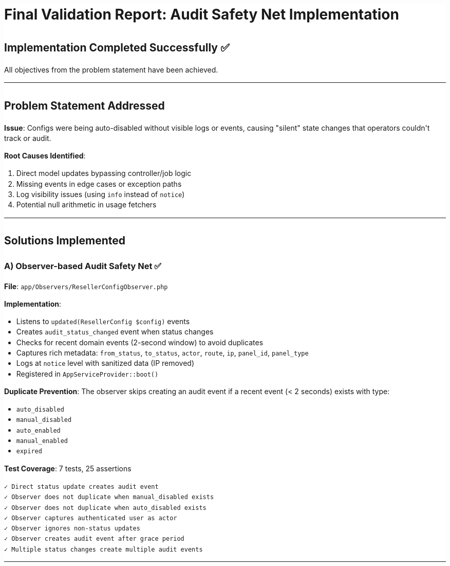 # Final Validation Report: Audit Safety Net Implementation

## Implementation Completed Successfully ✅

All objectives from the problem statement have been achieved.

---

## Problem Statement Addressed

**Issue**: Configs were being auto-disabled without visible logs or events, causing "silent" state changes that operators couldn't track or audit.

**Root Causes Identified**:
1. Direct model updates bypassing controller/job logic
2. Missing events in edge cases or exception paths
3. Log visibility issues (using `info` instead of `notice`)
4. Potential null arithmetic in usage fetchers

---

## Solutions Implemented

### A) Observer-based Audit Safety Net ✅

**File**: `app/Observers/ResellerConfigObserver.php`

**Implementation**:
- Listens to `updated(ResellerConfig $config)` events
- Creates `audit_status_changed` event when status changes
- Checks for recent domain events (2-second window) to avoid duplicates
- Captures rich metadata: `from_status`, `to_status`, `actor`, `route`, `ip`, `panel_id`, `panel_type`
- Logs at `notice` level with sanitized data (IP removed)
- Registered in `AppServiceProvider::boot()`

**Duplicate Prevention**:
The observer skips creating an audit event if a recent event (< 2 seconds) exists with type:
- `auto_disabled`
- `manual_disabled`
- `auto_enabled`
- `manual_enabled`
- `expired`

**Test Coverage**: 7 tests, 25 assertions
```
✓ Direct status update creates audit event
✓ Observer does not duplicate when manual_disabled exists
✓ Observer does not duplicate when auto_disabled exists
✓ Observer captures authenticated user as actor
✓ Observer ignores non-status updates
✓ Observer creates audit event after grace period
✓ Multiple status changes create multiple audit events
```

---